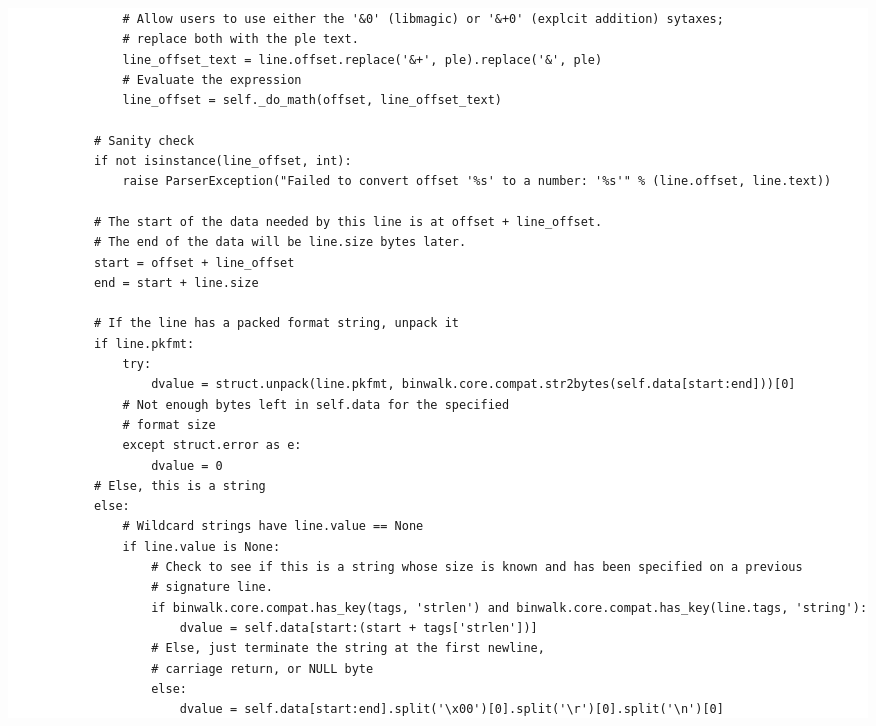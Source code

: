                     # Allow users to use either the '&0' (libmagic) or '&+0' (explcit addition) sytaxes;
                    # replace both with the ple text.
                    line_offset_text = line.offset.replace('&+', ple).replace('&', ple)
                    # Evaluate the expression
                    line_offset = self._do_math(offset, line_offset_text)

                # Sanity check
                if not isinstance(line_offset, int):
                    raise ParserException("Failed to convert offset '%s' to a number: '%s'" % (line.offset, line.text))

                # The start of the data needed by this line is at offset + line_offset.
                # The end of the data will be line.size bytes later.
                start = offset + line_offset
                end = start + line.size

                # If the line has a packed format string, unpack it
                if line.pkfmt:
                    try:
                        dvalue = struct.unpack(line.pkfmt, binwalk.core.compat.str2bytes(self.data[start:end]))[0]
                    # Not enough bytes left in self.data for the specified
                    # format size
                    except struct.error as e:
                        dvalue = 0
                # Else, this is a string
                else:
                    # Wildcard strings have line.value == None
                    if line.value is None:
                        # Check to see if this is a string whose size is known and has been specified on a previous
                        # signature line.
                        if binwalk.core.compat.has_key(tags, 'strlen') and binwalk.core.compat.has_key(line.tags, 'string'):
                            dvalue = self.data[start:(start + tags['strlen'])]
                        # Else, just terminate the string at the first newline,
                        # carriage return, or NULL byte
                        else:
                            dvalue = self.data[start:end].split('\x00')[0].split('\r')[0].split('\n')[0]